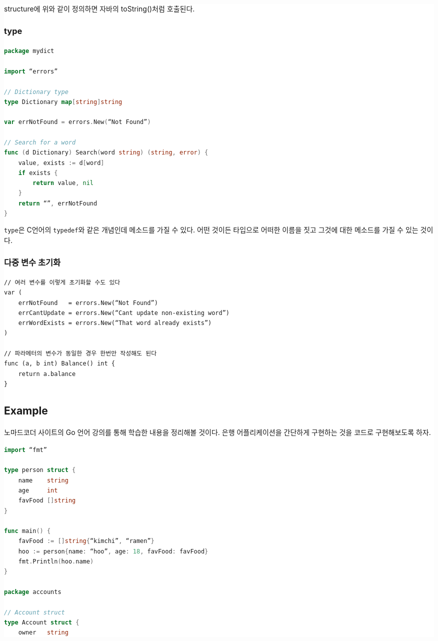 structure에 위와 같이 정의하면 자바의 toString()처럼 호출된다.

### type
```go
package mydict

import “errors”

// Dictionary type
type Dictionary map[string]string

var errNotFound = errors.New(“Not Found”)

// Search for a word
func (d Dictionary) Search(word string) (string, error) {
	value, exists := d[word]
	if exists {
		return value, nil
	}
	return “”, errNotFound
}
```

`type`은 C언어의 `typedef`와 같은 개념인데 메소드를 가질 수 있다.
어떤 것이든 타입으로 어떠한 이름을 짓고 그것에 대한 메소드를 가질 수 있는 것이다.

### 다중 변수 초기화
```
// 여러 변수를 이렇게 초기화할 수도 있다
var (
	errNotFound   = errors.New(“Not Found”)
	errCantUpdate = errors.New(“Cant update non-existing word”)
	errWordExists = errors.New(“That word already exists”)
)

// 파라메터의 변수가 동일한 경우 한번만 작성해도 된다
func (a, b int) Balance() int {
	return a.balance
}
```

## Example
노마드코더 사이트의 Go 언어 강의를 통해 학습한 내용을 정리해볼 것이다. 은행 어플리케이션을 간단하게 구현하는 것을 코드로 구현해보도록 하자.

```go
import “fmt”

type person struct {
	name    string
	age     int
	favFood []string
}

func main() {
	favFood := []string{“kimchi”, “ramen”}
	hoo := person{name: “hoo”, age: 18, favFood: favFood}
	fmt.Println(hoo.name)
}

package accounts

// Account struct
type Account struct {
	owner   string
```